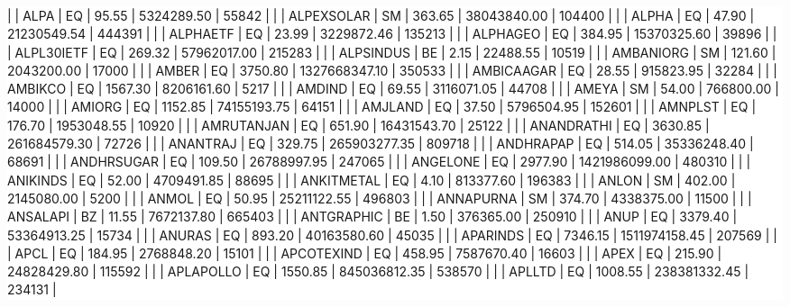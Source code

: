 |  | ALPA | EQ | 95.55 | 5324289.50 | 55842 |
|  | ALPEXSOLAR | SM | 363.65 | 38043840.00 | 104400 |
|  | ALPHA | EQ | 47.90 | 21230549.54 | 444391 |
|  | ALPHAETF | EQ | 23.99 | 3229872.46 | 135213 |
|  | ALPHAGEO | EQ | 384.95 | 15370325.60 | 39896 |
|  | ALPL30IETF | EQ | 269.32 | 57962017.00 | 215283 |
|  | ALPSINDUS | BE | 2.15 | 22488.55 | 10519 |
|  | AMBANIORG | SM | 121.60 | 2043200.00 | 17000 |
|  | AMBER | EQ | 3750.80 | 1327668347.10 | 350533 |
|  | AMBICAAGAR | EQ | 28.55 | 915823.95 | 32284 |
|  | AMBIKCO | EQ | 1567.30 | 8206161.60 | 5217 |
|  | AMDIND | EQ | 69.55 | 3116071.05 | 44708 |
|  | AMEYA | SM | 54.00 | 766800.00 | 14000 |
|  | AMIORG | EQ | 1152.85 | 74155193.75 | 64151 |
|  | AMJLAND | EQ | 37.50 | 5796504.95 | 152601 |
|  | AMNPLST | EQ | 176.70 | 1953048.55 | 10920 |
|  | AMRUTANJAN | EQ | 651.90 | 16431543.70 | 25122 |
|  | ANANDRATHI | EQ | 3630.85 | 261684579.30 | 72726 |
|  | ANANTRAJ | EQ | 329.75 | 265903277.35 | 809718 |
|  | ANDHRAPAP | EQ | 514.05 | 35336248.40 | 68691 |
|  | ANDHRSUGAR | EQ | 109.50 | 26788997.95 | 247065 |
|  | ANGELONE | EQ | 2977.90 | 1421986099.00 | 480310 |
|  | ANIKINDS | EQ | 52.00 | 4709491.85 | 88695 |
|  | ANKITMETAL | EQ | 4.10 | 813377.60 | 196383 |
|  | ANLON | SM | 402.00 | 2145080.00 | 5200 |
|  | ANMOL | EQ | 50.95 | 25211122.55 | 496803 |
|  | ANNAPURNA | SM | 374.70 | 4338375.00 | 11500 |
|  | ANSALAPI | BZ | 11.55 | 7672137.80 | 665403 |
|  | ANTGRAPHIC | BE | 1.50 | 376365.00 | 250910 |
|  | ANUP | EQ | 3379.40 | 53364913.25 | 15734 |
|  | ANURAS | EQ | 893.20 | 40163580.60 | 45035 |
|  | APARINDS | EQ | 7346.15 | 1511974158.45 | 207569 |
|  | APCL | EQ | 184.95 | 2768848.20 | 15101 |
|  | APCOTEXIND | EQ | 458.95 | 7587670.40 | 16603 |
|  | APEX | EQ | 215.90 | 24828429.80 | 115592 |
|  | APLAPOLLO | EQ | 1550.85 | 845036812.35 | 538570 |
|  | APLLTD | EQ | 1008.55 | 238381332.45 | 234131 |